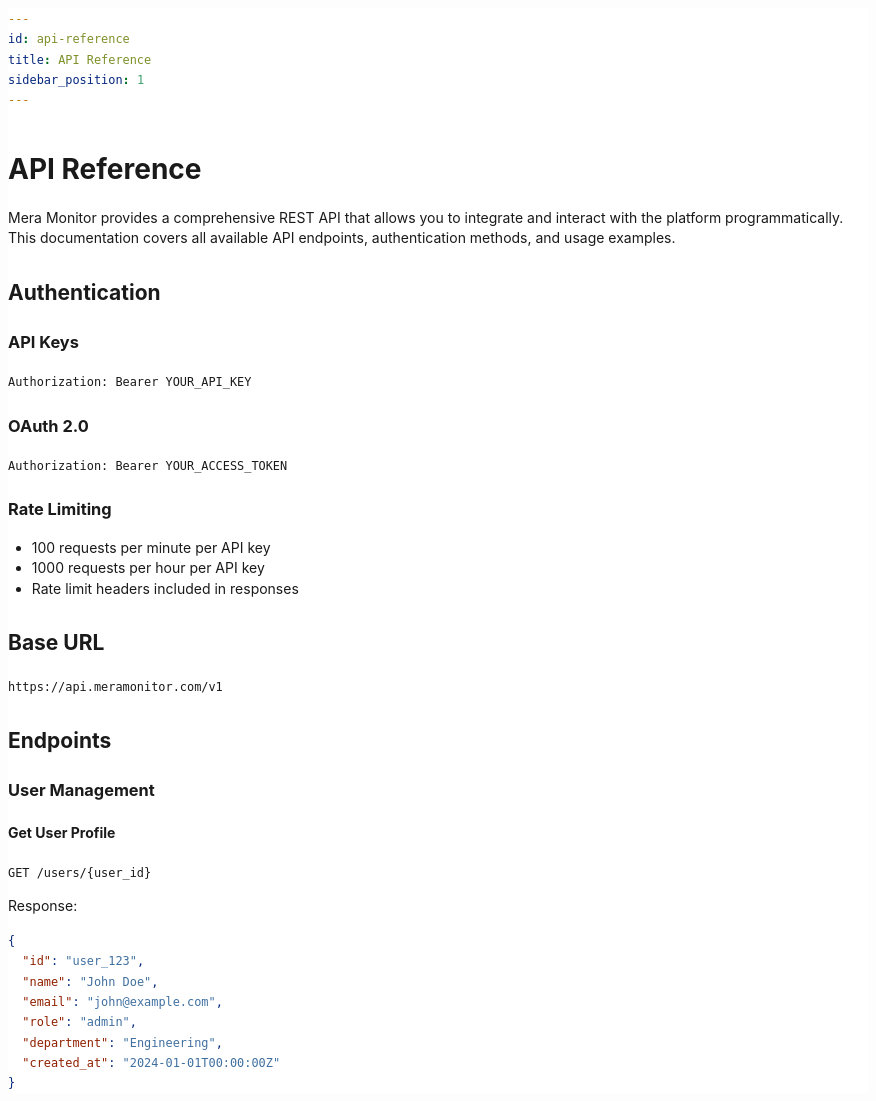 ```yaml
---
id: api-reference
title: API Reference
sidebar_position: 1
---
```


# API Reference

Mera Monitor provides a comprehensive REST API that allows you to integrate and interact with the platform programmatically. This documentation covers all available API endpoints, authentication methods, and usage examples.

## Authentication

### API Keys
```http
Authorization: Bearer YOUR_API_KEY
```

### OAuth 2.0
```http
Authorization: Bearer YOUR_ACCESS_TOKEN
```

### Rate Limiting
- 100 requests per minute per API key
- 1000 requests per hour per API key
- Rate limit headers included in responses

## Base URL
```
https://api.meramonitor.com/v1
```

## Endpoints

### User Management

#### Get User Profile
```http
GET /users/{user_id}
```

Response:
```json
{
  "id": "user_123",
  "name": "John Doe",
  "email": "john@example.com",
  "role": "admin",
  "department": "Engineering",
  "created_at": "2024-01-01T00:00:00Z"
}
```
